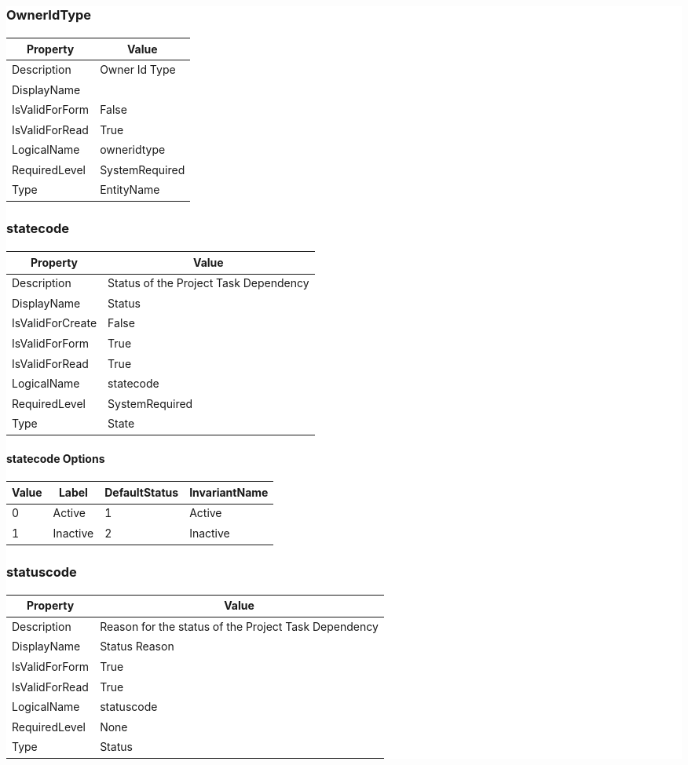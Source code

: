 
### <a name="BKMK_OwnerIdType"></a> OwnerIdType

|Property|Value|
|--------|-----|
|Description|Owner Id Type|
|DisplayName||
|IsValidForForm|False|
|IsValidForRead|True|
|LogicalName|owneridtype|
|RequiredLevel|SystemRequired|
|Type|EntityName|


### <a name="BKMK_statecode"></a> statecode

|Property|Value|
|--------|-----|
|Description|Status of the Project Task Dependency|
|DisplayName|Status|
|IsValidForCreate|False|
|IsValidForForm|True|
|IsValidForRead|True|
|LogicalName|statecode|
|RequiredLevel|SystemRequired|
|Type|State|

#### statecode Options

|Value|Label|DefaultStatus|InvariantName|
|-----|-----|-------------|-------------|
|0|Active|1|Active|
|1|Inactive|2|Inactive|



### <a name="BKMK_statuscode"></a> statuscode

|Property|Value|
|--------|-----|
|Description|Reason for the status of the Project Task Dependency|
|DisplayName|Status Reason|
|IsValidForForm|True|
|IsValidForRead|True|
|LogicalName|statuscode|
|RequiredLevel|None|
|Type|Status|
